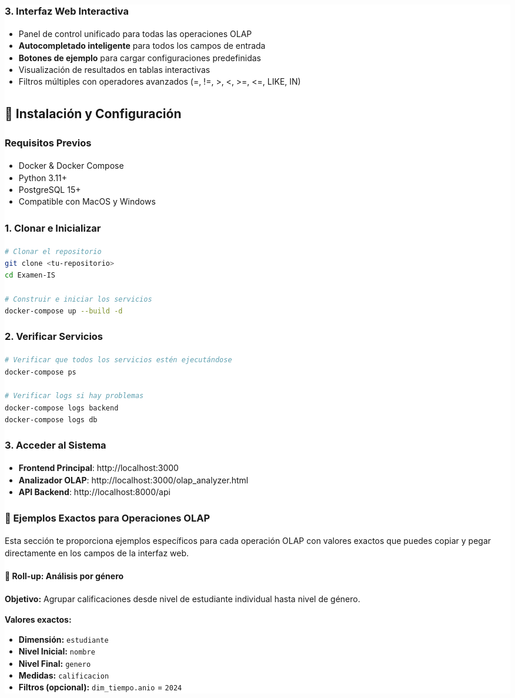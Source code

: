 ### 3. Interfaz Web Interactiva
- Panel de control unificado para todas las operaciones OLAP
- **Autocompletado inteligente** para todos los campos de entrada
- **Botones de ejemplo** para cargar configuraciones predefinidas
- Visualización de resultados en tablas interactivas
- Filtros múltiples con operadores avanzados (=, !=, >, <, >=, <=, LIKE, IN)

## 🚀 Instalación y Configuración

### Requisitos Previos
- Docker & Docker Compose
- Python 3.11+
- PostgreSQL 15+
- Compatible con MacOS y Windows

### 1. Clonar e Inicializar
```bash
# Clonar el repositorio
git clone <tu-repositorio>
cd Examen-IS

# Construir e iniciar los servicios
docker-compose up --build -d
```

### 2. Verificar Servicios
```bash
# Verificar que todos los servicios estén ejecutándose
docker-compose ps

# Verificar logs si hay problemas
docker-compose logs backend
docker-compose logs db
```

### 3. Acceder al Sistema
- **Frontend Principal**: http://localhost:3000
- **Analizador OLAP**: http://localhost:3000/olap_analyzer.html
- **API Backend**: http://localhost:8000/api

### 📖 Ejemplos Exactos para Operaciones OLAP

Esta sección te proporciona ejemplos específicos para cada operación OLAP con valores exactos que puedes copiar y pegar directamente en los campos de la interfaz web.

#### 🔧 **Roll-up: Análisis por género**
**Objetivo:** Agrupar calificaciones desde nivel de estudiante individual hasta nivel de género.

**Valores exactos:**
- **Dimensión:** `estudiante`
- **Nivel Inicial:** `nombre`
- **Nivel Final:** `genero`
- **Medidas:** `calificacion`
- **Filtros (opcional):** `dim_tiempo.anio` = `2024`
